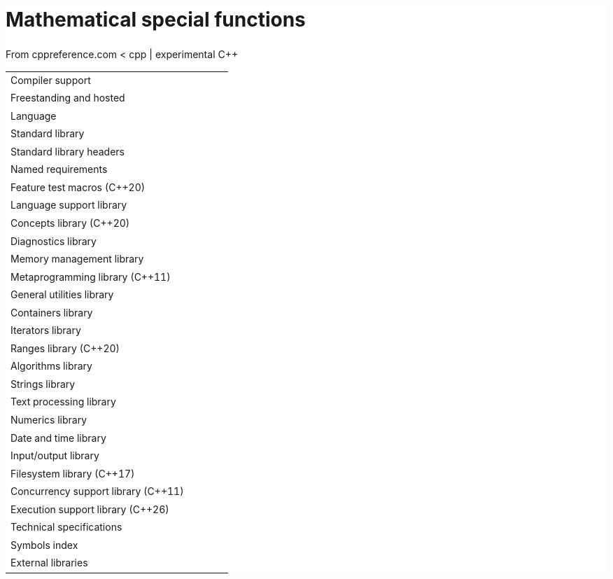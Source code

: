 # Mathematical special functions

From cppreference.com
< cpp‎ | experimental
C++

|  |  |  |  |  |
| --- | --- | --- | --- | --- |
| Compiler support | | | | |
| Freestanding and hosted | | | | |
| Language | | | | |
| Standard library | | | | |
| Standard library headers | | | | |
| Named requirements | | | | |
| Feature test macros (C++20) | | | | |
| Language support library | | | | |
| Concepts library (C++20) | | | | |
| Diagnostics library | | | | |
| Memory management library | | | | |
| Metaprogramming library (C++11) | | | | |
| General utilities library | | | | |
| Containers library | | | | |
| Iterators library | | | | |
| Ranges library (C++20) | | | | |
| Algorithms library | | | | |
| Strings library | | | | |
| Text processing library | | | | |
| Numerics library | | | | |
| Date and time library | | | | |
| Input/output library | | | | |
| Filesystem library (C++17) | | | | |
| Concurrency support library (C++11) | | | | |
| Execution support library (C++26) | | | | |
| Technical specifications | | | | |
| Symbols index | | | | |
| External libraries | | | | |
